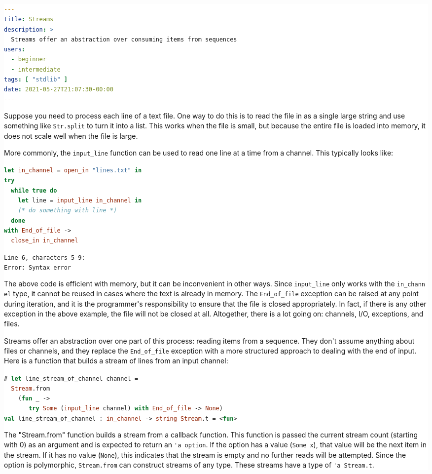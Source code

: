 ```yaml
---
title: Streams
description: >
  Streams offer an abstraction over consuming items from sequences
users:
  - beginner
  - intermediate
tags: [ "stdlib" ]
date: 2021-05-27T21:07:30-00:00
---
```


Suppose you need to process each line of a text file. One way to do this
is to read the file in as a single large string and use something like
`Str.split` to turn it into a list. This works when the file is small,
but because the entire file is loaded into memory, it does not scale
well when the file is large.

More commonly, the `input_line` function can be used to read one line at
a time from a channel. This typically looks like:

```ocaml
let in_channel = open_in "lines.txt" in
try
  while true do
    let line = input_line in_channel in
    (* do something with line *)
  done
with End_of_file ->
  close_in in_channel
```
```mdx-error
Line 6, characters 5-9:
Error: Syntax error
```

The above code is efficient with memory, but it can be inconvenient in
other ways. Since `input_line` only works with the `in_channel` type, it
cannot be reused in cases where the text is already in memory. The
`End_of_file` exception can be raised at any point during iteration, and
it is the programmer's responsibility to ensure that the file is closed
appropriately. In fact, if there is any other exception in the above
example, the file will not be closed at all. Altogether, there is a lot
going on: channels, I/O, exceptions, and files.

Streams offer an abstraction over one part of this process: reading
items from a sequence. They don't assume anything about files or
channels, and they replace the `End_of_file` exception with a more
structured approach to dealing with the end of input. Here is a function
that builds a stream of lines from an input channel:

```ocaml
# let line_stream_of_channel channel =
  Stream.from
    (fun _ ->
       try Some (input_line channel) with End_of_file -> None)
val line_stream_of_channel : in_channel -> string Stream.t = <fun>
```
The "Stream.from" function builds a stream from a callback function.
This function is passed the current stream count (starting with 0) as an
argument and is expected to return an `'a option`. If the option has a
value (`Some x`), that value will be the next item in the stream. If it
has no value (`None`), this indicates that the stream is empty and no
further reads will be attempted. Since the option is polymorphic,
`Stream.from` can construct streams of any type. These streams have a
type of `'a Stream.t`.
